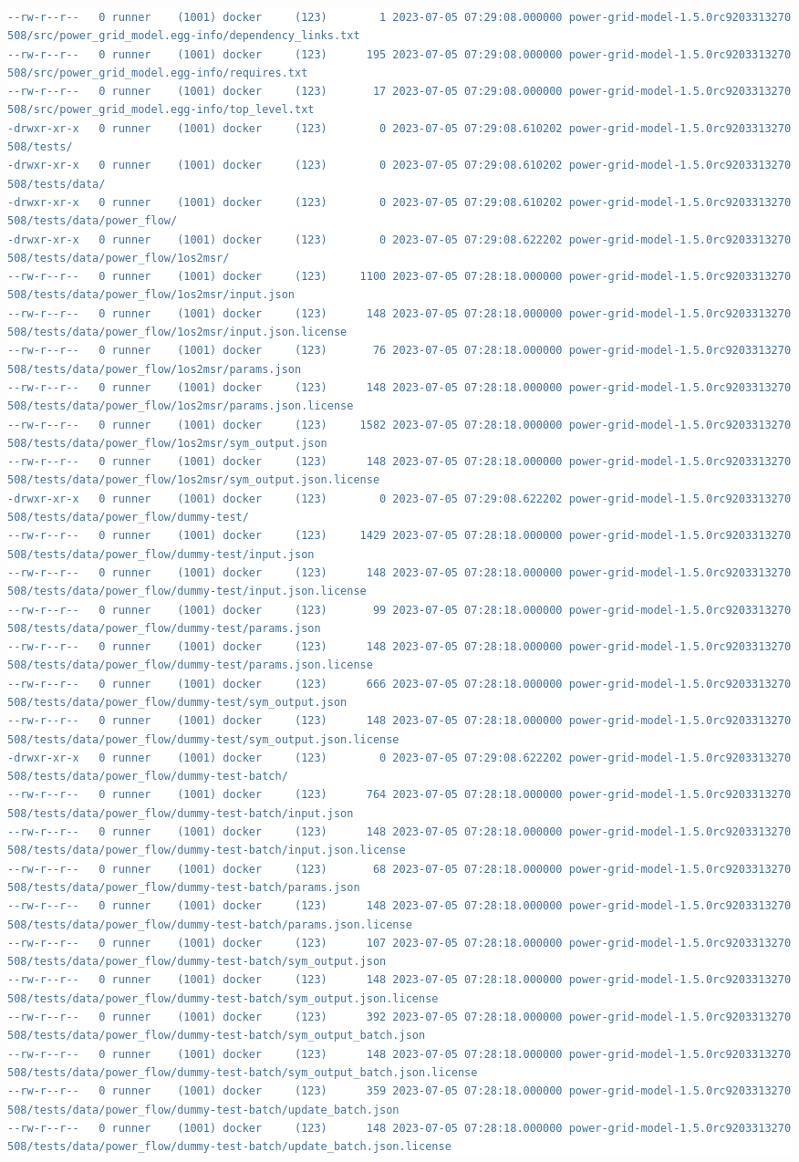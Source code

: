 ```diff
--rw-r--r--   0 runner    (1001) docker     (123)        1 2023-07-05 07:29:08.000000 power-grid-model-1.5.0rc9203313270508/src/power_grid_model.egg-info/dependency_links.txt
--rw-r--r--   0 runner    (1001) docker     (123)      195 2023-07-05 07:29:08.000000 power-grid-model-1.5.0rc9203313270508/src/power_grid_model.egg-info/requires.txt
--rw-r--r--   0 runner    (1001) docker     (123)       17 2023-07-05 07:29:08.000000 power-grid-model-1.5.0rc9203313270508/src/power_grid_model.egg-info/top_level.txt
-drwxr-xr-x   0 runner    (1001) docker     (123)        0 2023-07-05 07:29:08.610202 power-grid-model-1.5.0rc9203313270508/tests/
-drwxr-xr-x   0 runner    (1001) docker     (123)        0 2023-07-05 07:29:08.610202 power-grid-model-1.5.0rc9203313270508/tests/data/
-drwxr-xr-x   0 runner    (1001) docker     (123)        0 2023-07-05 07:29:08.610202 power-grid-model-1.5.0rc9203313270508/tests/data/power_flow/
-drwxr-xr-x   0 runner    (1001) docker     (123)        0 2023-07-05 07:29:08.622202 power-grid-model-1.5.0rc9203313270508/tests/data/power_flow/1os2msr/
--rw-r--r--   0 runner    (1001) docker     (123)     1100 2023-07-05 07:28:18.000000 power-grid-model-1.5.0rc9203313270508/tests/data/power_flow/1os2msr/input.json
--rw-r--r--   0 runner    (1001) docker     (123)      148 2023-07-05 07:28:18.000000 power-grid-model-1.5.0rc9203313270508/tests/data/power_flow/1os2msr/input.json.license
--rw-r--r--   0 runner    (1001) docker     (123)       76 2023-07-05 07:28:18.000000 power-grid-model-1.5.0rc9203313270508/tests/data/power_flow/1os2msr/params.json
--rw-r--r--   0 runner    (1001) docker     (123)      148 2023-07-05 07:28:18.000000 power-grid-model-1.5.0rc9203313270508/tests/data/power_flow/1os2msr/params.json.license
--rw-r--r--   0 runner    (1001) docker     (123)     1582 2023-07-05 07:28:18.000000 power-grid-model-1.5.0rc9203313270508/tests/data/power_flow/1os2msr/sym_output.json
--rw-r--r--   0 runner    (1001) docker     (123)      148 2023-07-05 07:28:18.000000 power-grid-model-1.5.0rc9203313270508/tests/data/power_flow/1os2msr/sym_output.json.license
-drwxr-xr-x   0 runner    (1001) docker     (123)        0 2023-07-05 07:29:08.622202 power-grid-model-1.5.0rc9203313270508/tests/data/power_flow/dummy-test/
--rw-r--r--   0 runner    (1001) docker     (123)     1429 2023-07-05 07:28:18.000000 power-grid-model-1.5.0rc9203313270508/tests/data/power_flow/dummy-test/input.json
--rw-r--r--   0 runner    (1001) docker     (123)      148 2023-07-05 07:28:18.000000 power-grid-model-1.5.0rc9203313270508/tests/data/power_flow/dummy-test/input.json.license
--rw-r--r--   0 runner    (1001) docker     (123)       99 2023-07-05 07:28:18.000000 power-grid-model-1.5.0rc9203313270508/tests/data/power_flow/dummy-test/params.json
--rw-r--r--   0 runner    (1001) docker     (123)      148 2023-07-05 07:28:18.000000 power-grid-model-1.5.0rc9203313270508/tests/data/power_flow/dummy-test/params.json.license
--rw-r--r--   0 runner    (1001) docker     (123)      666 2023-07-05 07:28:18.000000 power-grid-model-1.5.0rc9203313270508/tests/data/power_flow/dummy-test/sym_output.json
--rw-r--r--   0 runner    (1001) docker     (123)      148 2023-07-05 07:28:18.000000 power-grid-model-1.5.0rc9203313270508/tests/data/power_flow/dummy-test/sym_output.json.license
-drwxr-xr-x   0 runner    (1001) docker     (123)        0 2023-07-05 07:29:08.622202 power-grid-model-1.5.0rc9203313270508/tests/data/power_flow/dummy-test-batch/
--rw-r--r--   0 runner    (1001) docker     (123)      764 2023-07-05 07:28:18.000000 power-grid-model-1.5.0rc9203313270508/tests/data/power_flow/dummy-test-batch/input.json
--rw-r--r--   0 runner    (1001) docker     (123)      148 2023-07-05 07:28:18.000000 power-grid-model-1.5.0rc9203313270508/tests/data/power_flow/dummy-test-batch/input.json.license
--rw-r--r--   0 runner    (1001) docker     (123)       68 2023-07-05 07:28:18.000000 power-grid-model-1.5.0rc9203313270508/tests/data/power_flow/dummy-test-batch/params.json
--rw-r--r--   0 runner    (1001) docker     (123)      148 2023-07-05 07:28:18.000000 power-grid-model-1.5.0rc9203313270508/tests/data/power_flow/dummy-test-batch/params.json.license
--rw-r--r--   0 runner    (1001) docker     (123)      107 2023-07-05 07:28:18.000000 power-grid-model-1.5.0rc9203313270508/tests/data/power_flow/dummy-test-batch/sym_output.json
--rw-r--r--   0 runner    (1001) docker     (123)      148 2023-07-05 07:28:18.000000 power-grid-model-1.5.0rc9203313270508/tests/data/power_flow/dummy-test-batch/sym_output.json.license
--rw-r--r--   0 runner    (1001) docker     (123)      392 2023-07-05 07:28:18.000000 power-grid-model-1.5.0rc9203313270508/tests/data/power_flow/dummy-test-batch/sym_output_batch.json
--rw-r--r--   0 runner    (1001) docker     (123)      148 2023-07-05 07:28:18.000000 power-grid-model-1.5.0rc9203313270508/tests/data/power_flow/dummy-test-batch/sym_output_batch.json.license
--rw-r--r--   0 runner    (1001) docker     (123)      359 2023-07-05 07:28:18.000000 power-grid-model-1.5.0rc9203313270508/tests/data/power_flow/dummy-test-batch/update_batch.json
--rw-r--r--   0 runner    (1001) docker     (123)      148 2023-07-05 07:28:18.000000 power-grid-model-1.5.0rc9203313270508/tests/data/power_flow/dummy-test-batch/update_batch.json.license
```